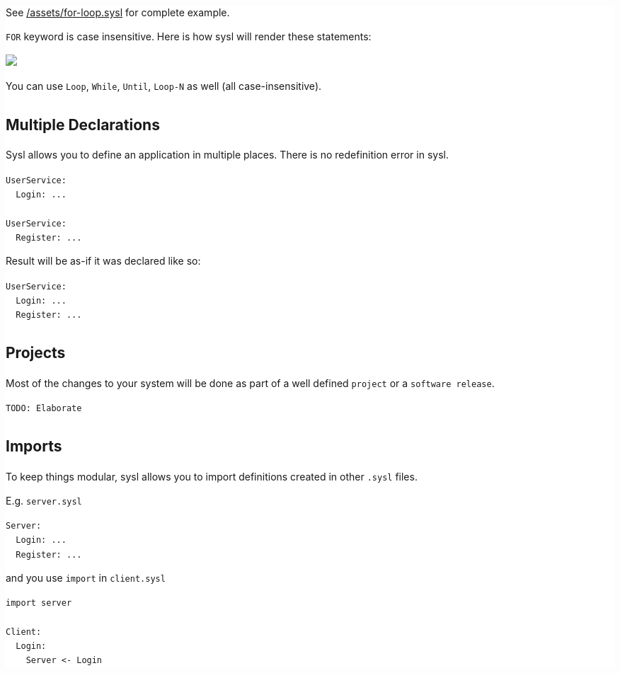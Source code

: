 See [/assets/for-loop.sysl](/assets/for-loop.sysl) for complete example.

`FOR` keyword is case insensitive. Here is how sysl will render these statements:

![](/assets/for-loop-Seq.png)

You can use `Loop`, `While`, `Until`, `Loop-N` as well (all case-insensitive).

## Multiple Declarations

Sysl allows you to define an application in multiple places. There is no redefinition error in sysl.

```
UserService:
  Login: ...

UserService:
  Register: ...
```

Result will be as-if it was declared like so:

```
UserService:
  Login: ...
  Register: ...
```

## Projects

Most of the changes to your system will be done as part of a well defined `project` or a `software release`.

`TODO: Elaborate`

## Imports

To keep things modular, sysl allows you to import definitions created in other `.sysl` files.

E.g. `server.sysl`

```
Server:
  Login: ...
  Register: ...
```

and you use `import` in `client.sysl`

```
import server

Client:
  Login:
    Server <- Login
```
